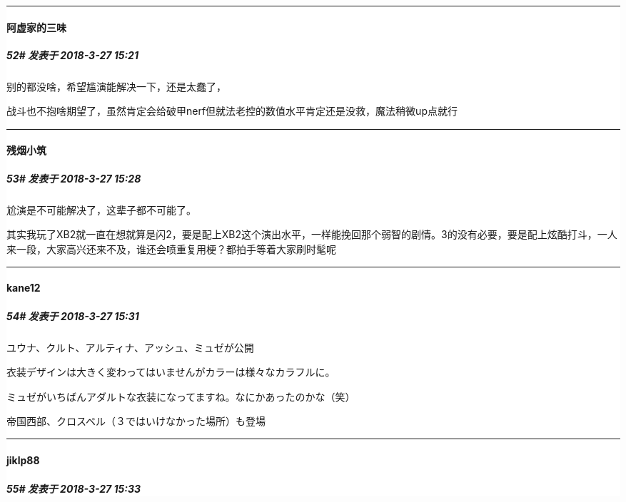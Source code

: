 




*****

####  阿虚家的三味  
##### 52#       发表于 2018-3-27 15:21




别的都没啥，希望尴演能解决一下，还是太蠢了，

战斗也不抱啥期望了，虽然肯定会给破甲nerf但就法老控的数值水平肯定还是没救，魔法稍微up点就行







*****

####  残烟小筑  
##### 53#       发表于 2018-3-27 15:28




尬演是不可能解决了，这辈子都不可能了。

其实我玩了XB2就一直在想就算是闪2，要是配上XB2这个演出水平，一样能挽回那个弱智的剧情。3的没有必要，要是配上炫酷打斗，一人来一段，大家高兴还来不及，谁还会喷重复用梗？都拍手等着大家刷时髦呢







*****

####  kane12  
##### 54#       发表于 2018-3-27 15:31




ユウナ、クルト、アルティナ、アッシュ、ミュゼが公開

衣装デザインは大きく変わってはいませんがカラーは様々なカラフルに。

ミュゼがいちばんアダルトな衣装になってますね。なにかあったのかな（笑）

帝国西部、クロスベル（３ではいけなかった場所）も登場







*****

####  jiklp88  
##### 55#       发表于 2018-3-27 15:33


